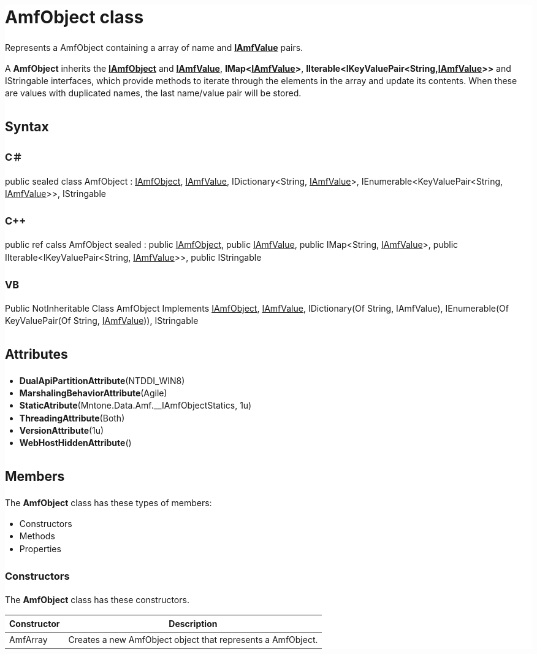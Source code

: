 # AmfObject class
Represents a AmfObject containing a array of name and **[IAmfValue](Root.IAmfValue.md)** pairs.

A **AmfObject** inherits the **[IAmfObject](Root.IAmfObject.md)** and **[IAmfValue](Root.IAmfValue.md)**, **IMap&lt;[IAmfValue](Root.IAmfValue.md)&gt;**, **IIterable&lt;IKeyValuePair&lt;String,[IAmfValue](Root.IAmfValue.md)&gt;&gt;** and IStringable interfaces, which provide methods to iterate through the elements in the array and update its contents. When these are values with duplicated names, the last name/value pair will be stored.

## Syntax

### C＃
public sealed class AmfObject : [IAmfObject](Root.IAmfObject.md), [IAmfValue](Root.IAmfValue.md), IDictionary&lt;String, [IAmfValue](Root.IAmfValue.md)&gt;, IEnumerable&lt;KeyValuePair&lt;String, [IAmfValue](Root.IAmfValue.md)&gt;&gt;, IStringable

### C++
public ref calss AmfObject sealed : public [IAmfObject](Root.IAmfObject.md), public [IAmfValue](Root.IAmfValue.md), public IMap&lt;String, [IAmfValue](Root.IAmfValue.md)&gt;, public IIterable&lt;IKeyValuePair&lt;String, [IAmfValue](Root.IAmfValue.md)&gt;&gt;, public IStringable

### VB
Public NotInheritable Class AmfObject Implements [IAmfObject](Root.IAmfObject.md), [IAmfValue](Root.IAmfValue.md), IDictionary(Of String, IAmfValue), IEnumerable(Of KeyValuePair(Of String, [IAmfValue](Root.IAmfValue.md))), IStringable

## Attributes

- **DualApiPartitionAttribute**(NTDDI_WIN8)
- **MarshalingBehaviorAttribute**(Agile)
- **StaticAtribute**(Mntone.Data.Amf.__IAmfObjectStatics, 1u)
- **ThreadingAttribute**(Both)
- **VersionAttribute**(1u)
- **WebHostHiddenAttribute**()

## Members
The **AmfObject** class has these types of members:

- Constructors
- Methods
- Properties

### Constructors
The **AmfObject** class has these constructors.

Constructor|Description
-----------|-----------
AmfArray   |Creates a new AmfObject object that represents a AmfObject.
